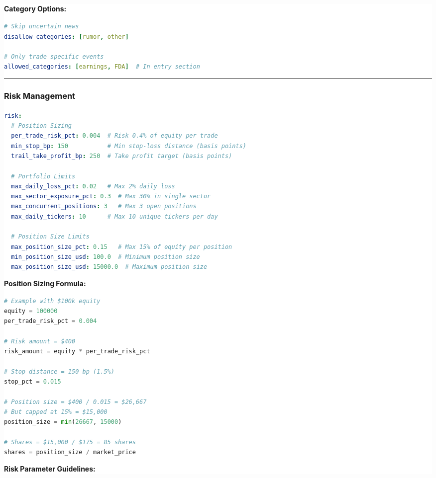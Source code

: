 **Category Options:**
```yaml
# Skip uncertain news
disallow_categories: [rumor, other]

# Only trade specific events
allowed_categories: [earnings, FDA]  # In entry section
```

---

### Risk Management

```yaml
risk:
  # Position Sizing
  per_trade_risk_pct: 0.004  # Risk 0.4% of equity per trade
  min_stop_bp: 150           # Min stop-loss distance (basis points)
  trail_take_profit_bp: 250  # Take profit target (basis points)

  # Portfolio Limits
  max_daily_loss_pct: 0.02   # Max 2% daily loss
  max_sector_exposure_pct: 0.3  # Max 30% in single sector
  max_concurrent_positions: 3   # Max 3 open positions
  max_daily_tickers: 10      # Max 10 unique tickers per day

  # Position Size Limits
  max_position_size_pct: 0.15   # Max 15% of equity per position
  min_position_size_usd: 100.0  # Minimum position size
  max_position_size_usd: 15000.0  # Maximum position size
```

**Position Sizing Formula:**

```python
# Example with $100k equity
equity = 100000
per_trade_risk_pct = 0.004

# Risk amount = $400
risk_amount = equity * per_trade_risk_pct

# Stop distance = 150 bp (1.5%)
stop_pct = 0.015

# Position size = $400 / 0.015 = $26,667
# But capped at 15% = $15,000
position_size = min(26667, 15000)

# Shares = $15,000 / $175 = 85 shares
shares = position_size / market_price
```

**Risk Parameter Guidelines:**
